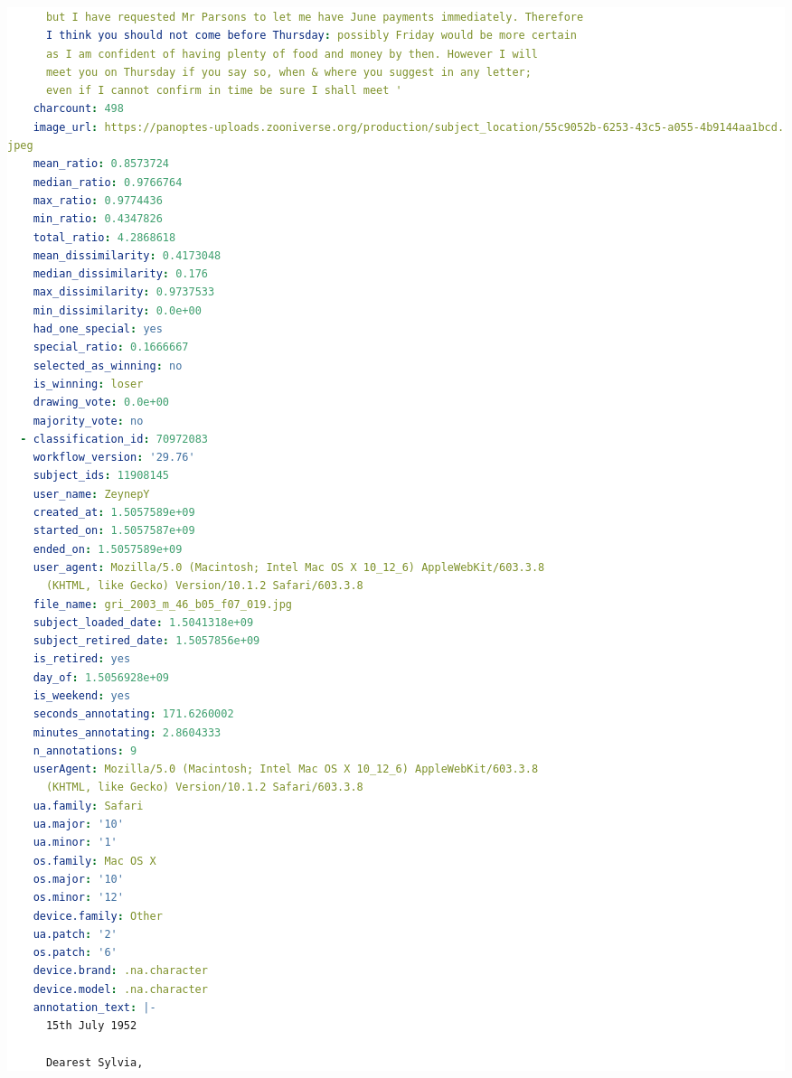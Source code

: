 ```yaml
      but I have requested Mr Parsons to let me have June payments immediately. Therefore
      I think you should not come before Thursday: possibly Friday would be more certain
      as I am confident of having plenty of food and money by then. However I will
      meet you on Thursday if you say so, when & where you suggest in any letter;
      even if I cannot confirm in time be sure I shall meet '
    charcount: 498
    image_url: https://panoptes-uploads.zooniverse.org/production/subject_location/55c9052b-6253-43c5-a055-4b9144aa1bcd.jpeg
    mean_ratio: 0.8573724
    median_ratio: 0.9766764
    max_ratio: 0.9774436
    min_ratio: 0.4347826
    total_ratio: 4.2868618
    mean_dissimilarity: 0.4173048
    median_dissimilarity: 0.176
    max_dissimilarity: 0.9737533
    min_dissimilarity: 0.0e+00
    had_one_special: yes
    special_ratio: 0.1666667
    selected_as_winning: no
    is_winning: loser
    drawing_vote: 0.0e+00
    majority_vote: no
  - classification_id: 70972083
    workflow_version: '29.76'
    subject_ids: 11908145
    user_name: ZeynepY
    created_at: 1.5057589e+09
    started_on: 1.5057587e+09
    ended_on: 1.5057589e+09
    user_agent: Mozilla/5.0 (Macintosh; Intel Mac OS X 10_12_6) AppleWebKit/603.3.8
      (KHTML, like Gecko) Version/10.1.2 Safari/603.3.8
    file_name: gri_2003_m_46_b05_f07_019.jpg
    subject_loaded_date: 1.5041318e+09
    subject_retired_date: 1.5057856e+09
    is_retired: yes
    day_of: 1.5056928e+09
    is_weekend: yes
    seconds_annotating: 171.6260002
    minutes_annotating: 2.8604333
    n_annotations: 9
    userAgent: Mozilla/5.0 (Macintosh; Intel Mac OS X 10_12_6) AppleWebKit/603.3.8
      (KHTML, like Gecko) Version/10.1.2 Safari/603.3.8
    ua.family: Safari
    ua.major: '10'
    ua.minor: '1'
    os.family: Mac OS X
    os.major: '10'
    os.minor: '12'
    device.family: Other
    ua.patch: '2'
    os.patch: '6'
    device.brand: .na.character
    device.model: .na.character
    annotation_text: |-
      15th July 1952

      Dearest Sylvia,

```